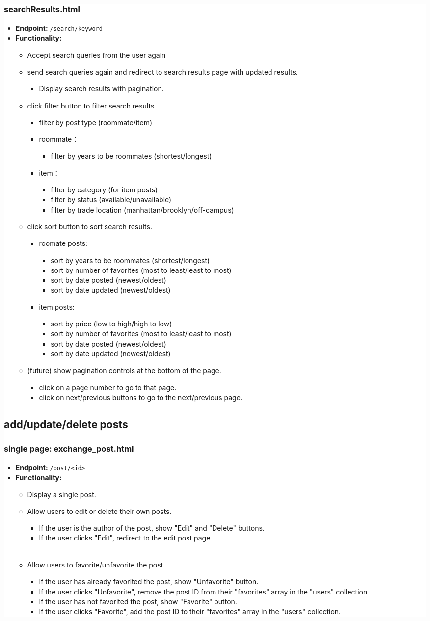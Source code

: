 ### searchResults.html
* **Endpoint:** `/search/keyword`
* **Functionality:**
    - Accept search queries from the user again
    - send search queries again and redirect to search results page with updated results.
        - Display search results with pagination. 


    - click filter button to filter search results.
        - filter by post type (roommate/item)
        - roommate：
          - filter by years to be roommates (shortest/longest)
        
        - item：
          - filter by category (for item posts)
          - filter by status (available/unavailable)
          - filter by trade location (manhattan/brooklyn/off-campus)

    - click sort button to sort search results.

        - roomate posts:
          - sort by years to be roommates (shortest/longest)
          - sort by number of favorites (most to least/least to most)
          - sort by date posted (newest/oldest)
          - sort by date updated (newest/oldest)

        - item posts:
          - sort by price (low to high/high to low)
          - sort by number of favorites (most to least/least to most)
          - sort by date posted (newest/oldest)
          - sort by date updated (newest/oldest)

    - (future) show pagination controls at the bottom of the page.
        - click on a page number to go to that page.
        - click on next/previous buttons to go to the next/previous page.

## add/update/delete posts

### single page: exchange_post.html
* **Endpoint:** `/post/<id>`
* **Functionality:**
    - Display a single post.
    - Allow users to edit or delete their own posts.
        - If the user is the author of the post, show "Edit" and "Delete" buttons.
        - If the user clicks "Edit", redirect to the edit post page.

        <br>

    - Allow users to favorite/unfavorite the post.
        - If the user has already favorited the post, show "Unfavorite" button.
        - If the user clicks "Unfavorite", remove the post ID from their "favorites" array in the "users" collection.
        - If the user has not favorited the post, show "Favorite" button.
        - If the user clicks "Favorite", add the post ID to their "favorites" array in the "users" collection.
